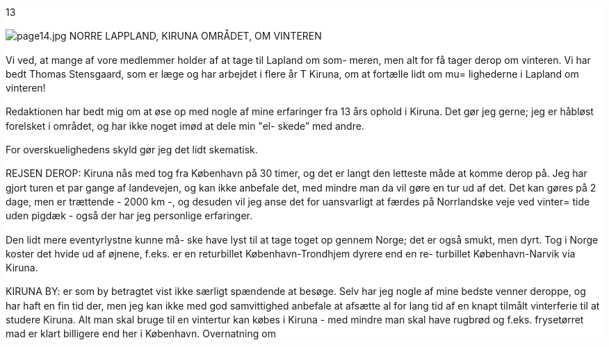 13




![page14.jpg](/1976/DB-1976-2/page14.jpg)
NORRE LAPPLAND, KIRUNA OMRÅDET, OM VINTEREN

Vi ved, at mange af vore medlemmer
holder af at tage til Lapland om som-
meren, men alt for få tager derop om
vinteren. Vi har bedt Thomas Stensgaard,
som er læge og har arbejdet i flere år
T Kiruna, om at fortælle lidt om mu=
lighederne i Lapland om vinteren!

Redaktionen har bedt mig om at øse op
med nogle af mine erfaringer fra 13 års
ophold i Kiruna. Det gør jeg gerne;
jeg er håbløst forelsket i området, og
har ikke noget imød at dele min "el-
skede” med andre.

For overskuelighedens skyld gør jeg
det lidt skematisk.

REJSEN DEROP: Kiruna nås med tog fra
København på 30 timer, og det er langt
den letteste måde at komme derop på.
Jeg har gjort turen et par gange af
landevejen, og kan ikke anbefale det,
med mindre man da vil gøre en tur ud
af det. Det kan gøres på 2 dage, men
er trættende - 2000 km -, og desuden
vil jeg anse det for uansvarligt at
færdes på Norrlandske veje ved vinter=
tide uden pigdæk - også der har jeg
personlige erfaringer.

Den lidt mere eventyrlystne kunne må-
ske have lyst til at tage toget op
gennem Norge; det er også smukt, men
dyrt. Tog i Norge koster det hvide ud
af øjnene, f.eks. er en returbillet
København-Trondhjem dyrere end en re-
turbillet København-Narvik via Kiruna.

KIRUNA BY: er som by betragtet vist
ikke særligt spændende at besøge. Selv
har jeg nogle af mine bedste venner
deroppe, og har haft en fin tid der,
men jeg kan ikke med god samvittighed
anbefale at afsætte al for lang tid af
en knapt tilmålt vinterferie til at
studere Kiruna. Alt man skal bruge til
en vintertur kan købes i Kiruna - med
mindre man skal have rugbrød og f.eks.
frysetørret mad er klart billigere
end her i København. Overnatning om
